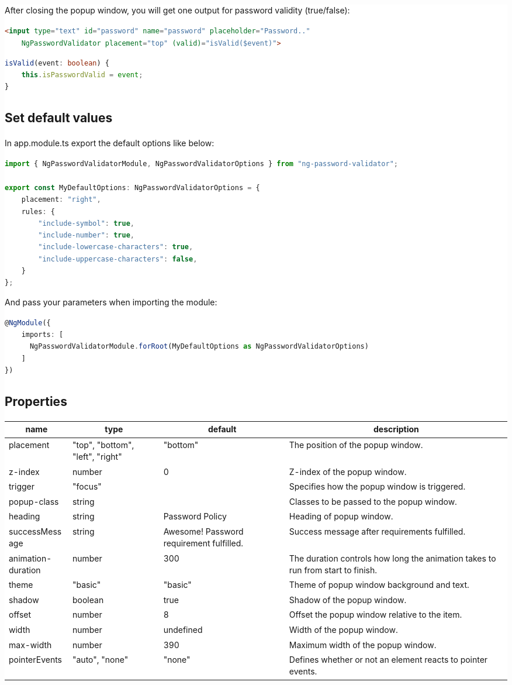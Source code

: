 After closing the popup window, you will get one output for password validity (true/false):

```html
<input type="text" id="password" name="password" placeholder="Password.."
    NgPasswordValidator placement="top" (valid)="isValid($event)">
```
```ts
isValid(event: boolean) {
    this.isPasswordValid = event;
}
```

## Set default values

In app.module.ts export the default options like below:
```ts
import { NgPasswordValidatorModule, NgPasswordValidatorOptions } from "ng-password-validator";

export const MyDefaultOptions: NgPasswordValidatorOptions = {
    placement: "right",
    rules: {
        "include-symbol": true,
        "include-number": true,
        "include-lowercase-characters": true,
        "include-uppercase-characters": false,
    }
};
```

And pass your parameters when importing the module:
```ts
@NgModule({
    imports: [
      NgPasswordValidatorModule.forRoot(MyDefaultOptions as NgPasswordValidatorOptions)
    ]
})
```


## Properties

| name               | type                             | default                                  | description                                                                     |
| ------------------ | -------------------------------- | ---------------------------------------- | ------------------------------------------------------------------------------- |
| placement          | "top", "bottom", "left", "right" | "bottom"                                 | The position of the popup window.                                               |
| z-index            | number                           | 0                                        | Z-index of the popup window.                                                    |
| trigger            | "focus"                          |                                          | Specifies how the popup window is triggered.                                    |
| popup-class        | string                           |                                          | Classes to be passed to the popup window.                                       |
| heading            | string                           | Password Policy                          | Heading of popup window.                                                        |
| successMessage     | string                           | Awesome! Password requirement fulfilled. | Success message after requirements fulfilled.                                   |
| animation-duration | number                           | 300                                      | The duration controls how long the animation takes to run from start to finish. |
| theme              | "basic"                          | "basic"                                  | Theme of popup window background and text.                                      |
| shadow             | boolean                          | true                                     | Shadow of the popup window.                                                     |
| offset             | number                           | 8                                        | Offset the popup window relative to the item.                                   |
| width              | number                           | undefined                                | Width of the popup window.                                                      |
| max-width          | number                           | 390                                      | Maximum width of the popup window.                                              |
| pointerEvents      | "auto", "none"                   | "none"                                   | Defines whether or not an element reacts to pointer events.                     |